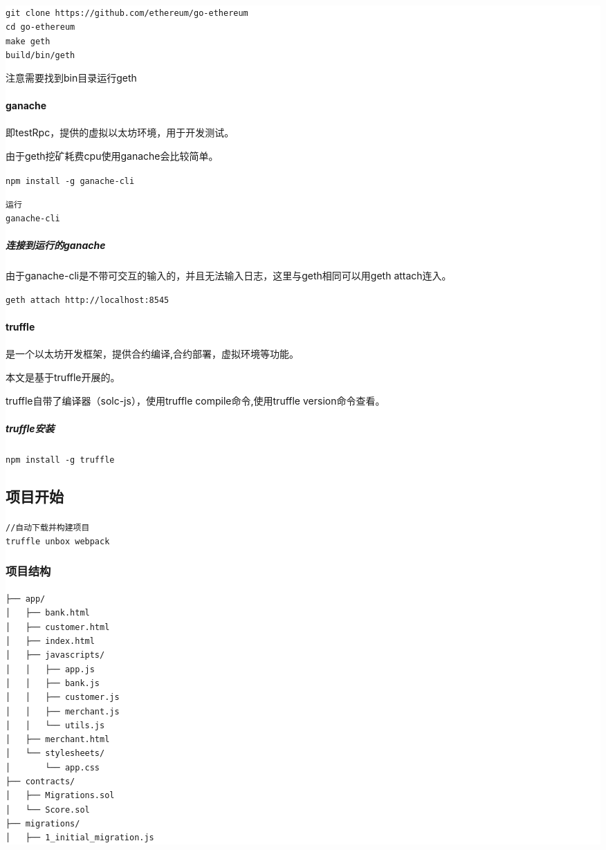 ```
git clone https://github.com/ethereum/go-ethereum
cd go-ethereum
make geth
build/bin/geth
```

注意需要找到bin目录运行geth

#### ganache

即testRpc，提供的虚拟以太坊环境，用于开发测试。

由于geth挖矿耗费cpu使用ganache会比较简单。

```
npm install -g ganache-cli
```

```
运行
ganache-cli
```
##### 连接到运行的ganache 
由于ganache-cli是不带可交互的输入的，并且无法输入日志，这里与geth相同可以用geth attach连入。
```
geth attach http://localhost:8545
```
#### truffle

是一个以太坊开发框架，提供合约编译,合约部署，虚拟环境等功能。

本文是基于truffle开展的。

truffle自带了编译器（solc-js），使用truffle compile命令,使用truffle version命令查看。

##### truffle安装

```
npm install -g truffle
```

## 项目开始

```
//自动下载并构建项目
truffle unbox webpack
```

### 项目结构

```bash
├── app/
│   ├── bank.html
│   ├── customer.html
│   ├── index.html
│   ├── javascripts/
│   │   ├── app.js
│   │   ├── bank.js
│   │   ├── customer.js
│   │   ├── merchant.js
│   │   └── utils.js
│   ├── merchant.html
│   └── stylesheets/
│       └── app.css
├── contracts/
│   ├── Migrations.sol
│   └── Score.sol
├── migrations/
│   ├── 1_initial_migration.js
```